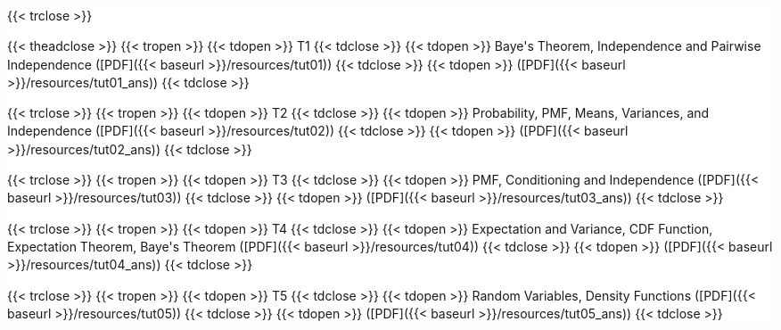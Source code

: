 {{< trclose >}}

{{< theadclose >}}
{{< tropen >}}
{{< tdopen >}}
T1
{{< tdclose >}}
{{< tdopen >}}
Baye's Theorem, Independence and Pairwise Independence ([PDF]({{< baseurl >}}/resources/tut01))
{{< tdclose >}}
{{< tdopen >}}
([PDF]({{< baseurl >}}/resources/tut01_ans))
{{< tdclose >}}

{{< trclose >}}
{{< tropen >}}
{{< tdopen >}}
T2
{{< tdclose >}}
{{< tdopen >}}
Probability, PMF, Means, Variances, and Independence ([PDF]({{< baseurl >}}/resources/tut02))
{{< tdclose >}}
{{< tdopen >}}
([PDF]({{< baseurl >}}/resources/tut02_ans))
{{< tdclose >}}

{{< trclose >}}
{{< tropen >}}
{{< tdopen >}}
T3
{{< tdclose >}}
{{< tdopen >}}
PMF, Conditioning and Independence ([PDF]({{< baseurl >}}/resources/tut03))
{{< tdclose >}}
{{< tdopen >}}
([PDF]({{< baseurl >}}/resources/tut03_ans))
{{< tdclose >}}

{{< trclose >}}
{{< tropen >}}
{{< tdopen >}}
T4
{{< tdclose >}}
{{< tdopen >}}
Expectation and Variance, CDF Function, Expectation Theorem, Baye's Theorem ([PDF]({{< baseurl >}}/resources/tut04))
{{< tdclose >}}
{{< tdopen >}}
([PDF]({{< baseurl >}}/resources/tut04_ans))
{{< tdclose >}}

{{< trclose >}}
{{< tropen >}}
{{< tdopen >}}
T5
{{< tdclose >}}
{{< tdopen >}}
Random Variables, Density Functions ([PDF]({{< baseurl >}}/resources/tut05))
{{< tdclose >}}
{{< tdopen >}}
([PDF]({{< baseurl >}}/resources/tut05_ans))
{{< tdclose >}}
